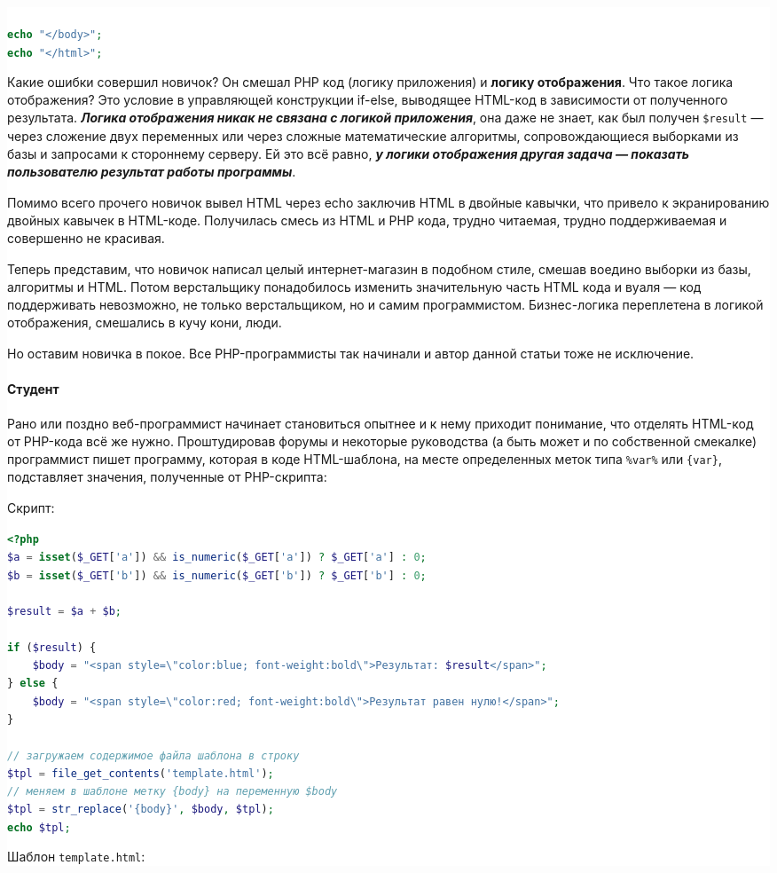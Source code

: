 ```php

echo "</body>";
echo "</html>";
```

Какие ошибки совершил новичок? Он смешал PHP код (логику приложения) и **логику отображения**. Что такое логика отображения? Это условие в управляющей конструкции if-else, выводящее HTML-код в зависимости от полученного результата. ***Логика отображения никак не связана с логикой приложения***, она даже не знает, как был получен ``$result`` — через сложение двух переменных или через сложные математические алгоритмы, сопровождающиеся выборками из базы и запросами к стороннему серверу. Ей это всё равно, ***у логики отображения другая задача — показать пользователю результат работы программы***.

Помимо всего прочего новичок вывел HTML через echo заключив HTML в двойные кавычки, что привело к экранированию двойных кавычек в HTML-коде. Получилась смесь из HTML и PHP кода, трудно читаемая, трудно поддерживаемая и совершенно не красивая.

Теперь представим, что новичок написал целый интернет-магазин в подобном стиле, смешав воедино выборки из базы, алгоритмы и HTML. Потом верстальщику понадобилось изменить значительную часть HTML кода и вуаля — код поддерживать невозможно, не только верстальщиком, но и самим программистом. Бизнес-логика переплетена в логикой отображения, смешались в кучу кони, люди.

Но оставим новичка в покое. Все PHP-программисты так начинали и автор данной статьи тоже не исключение.

#### Студент

Рано или поздно веб-программист начинает становиться опытнее и к нему приходит понимание, что отделять HTML-код от PHP-кода всё же нужно. Проштудировав форумы и некоторые руководства (а быть может и по собственной смекалке) программист пишет программу, которая в коде HTML-шаблона, на месте определенных меток типа ``%var%`` или ``{var}``, подставляет значения, полученные от PHP-скрипта:

Скрипт:

```php
<?php
$a = isset($_GET['a']) && is_numeric($_GET['a']) ? $_GET['a'] : 0;
$b = isset($_GET['b']) && is_numeric($_GET['b']) ? $_GET['b'] : 0;

$result = $a + $b;

if ($result) {
    $body = "<span style=\"color:blue; font-weight:bold\">Результат: $result</span>";
} else {
    $body = "<span style=\"color:red; font-weight:bold\">Результат равен нулю!</span>";
}

// загружаем содержимое файла шаблона в строку
$tpl = file_get_contents('template.html');
// меняем в шаблоне метку {body} на переменную $body
$tpl = str_replace('{body}', $body, $tpl);
echo $tpl;
```

Шаблон ``template.html``:
